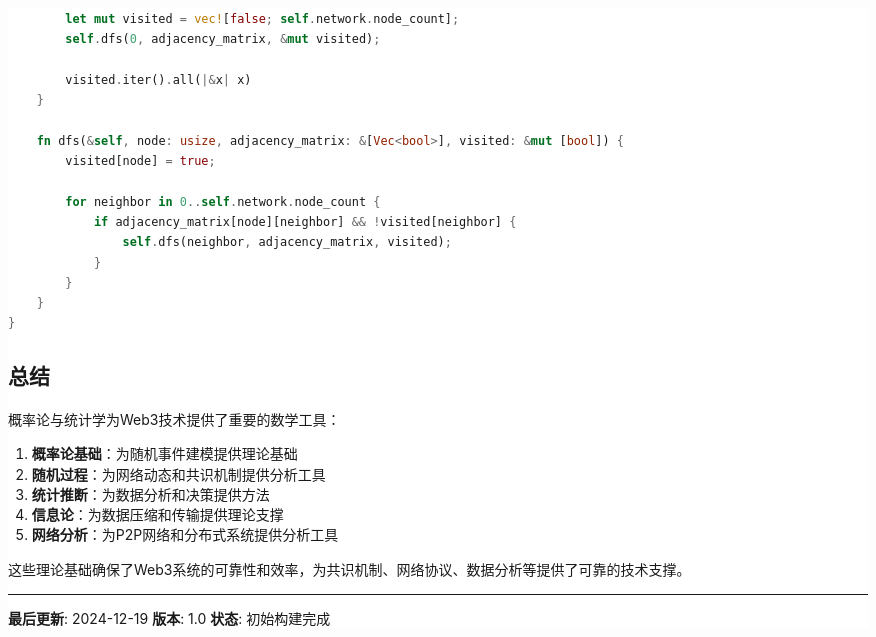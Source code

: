 ```rust
        let mut visited = vec![false; self.network.node_count];
        self.dfs(0, adjacency_matrix, &mut visited);
        
        visited.iter().all(|&x| x)
    }
    
    fn dfs(&self, node: usize, adjacency_matrix: &[Vec<bool>], visited: &mut [bool]) {
        visited[node] = true;
        
        for neighbor in 0..self.network.node_count {
            if adjacency_matrix[node][neighbor] && !visited[neighbor] {
                self.dfs(neighbor, adjacency_matrix, visited);
            }
        }
    }
}
```

## 总结

概率论与统计学为Web3技术提供了重要的数学工具：

1. **概率论基础**：为随机事件建模提供理论基础
2. **随机过程**：为网络动态和共识机制提供分析工具
3. **统计推断**：为数据分析和决策提供方法
4. **信息论**：为数据压缩和传输提供理论支撑
5. **网络分析**：为P2P网络和分布式系统提供分析工具

这些理论基础确保了Web3系统的可靠性和效率，为共识机制、网络协议、数据分析等提供了可靠的技术支撑。

---

**最后更新**: 2024-12-19
**版本**: 1.0
**状态**: 初始构建完成 